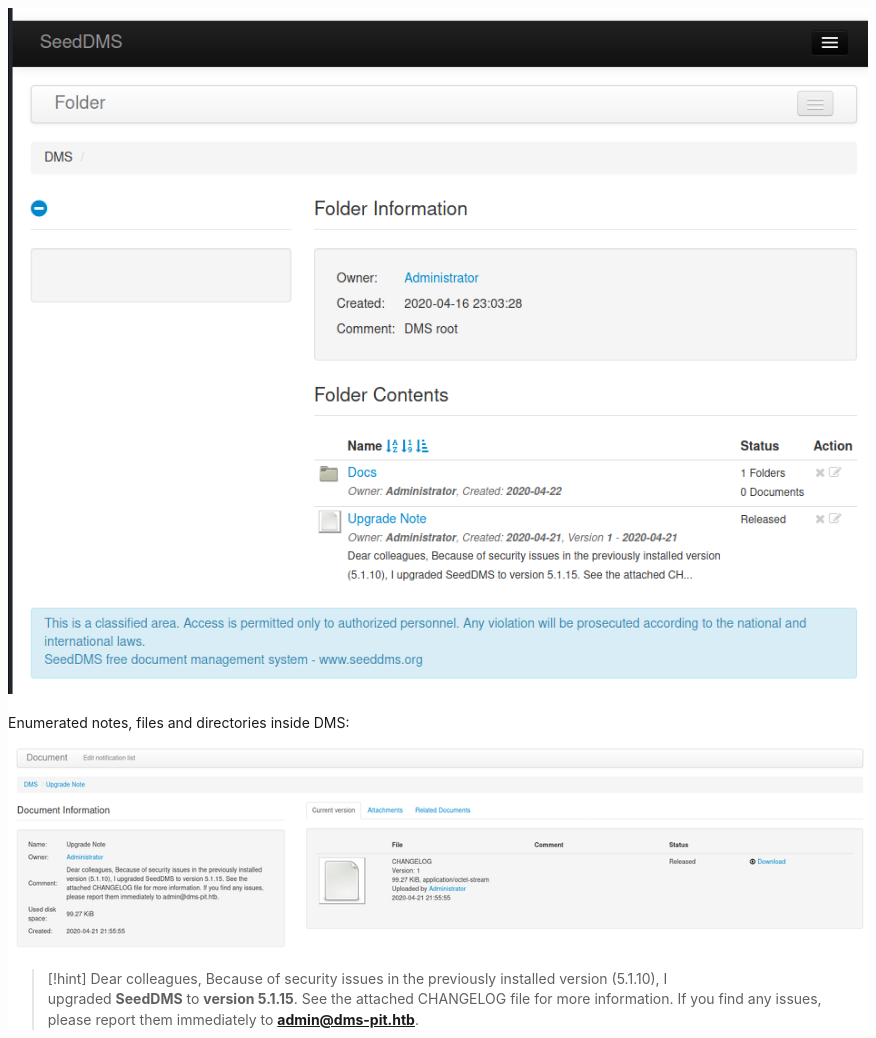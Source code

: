 ![Pasted image 20210517181101.png](../../zzz_res/attachments/Pasted_image_20210517181101.png)

Enumerated notes, files and directories inside DMS:

![Pasted image 20210517181512.png](../../zzz_res/attachments/Pasted_image_20210517181512.png)

>[!hint]
> Dear colleagues, Because of security issues in the previously installed version (5.1.10), I upgraded **SeedDMS** to **version 5.1.15**. See the attached CHANGELOG file for more information. If you find any issues, please report them immediately to **[admin@dms-pit.htb](mailto:admin@dms-pit.htb)**.
